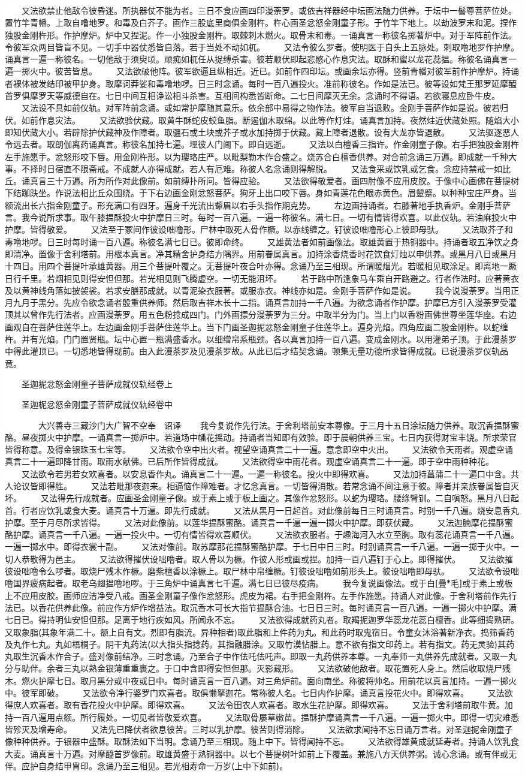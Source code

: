 　　又法欲禁止他敌令彼昏迷。所执器仗不能为者。三日不食应画四印漫荼罗。或依吉祥器经中坛画法随力供养。于坛中一髻尊菩萨位处。置竹竿青幡。上取自噜地罗。和毒及白芥子。画作三股底里商俱金刚杵。杵心画圣忿怒金刚童子形。于竹竿下地上。以劫波罗末和泥。捏作独股金刚杵形。作护摩炉。炉中又捏泥。作一小独股金刚杵。取棘刺木燃火。取骨末和毒。一诵真言一称彼名掷著炉中。对于军阵前作法。令彼军众两目皆盲不见。一切手中器仗悉皆自落。若于当处不动如杌。
　　又法令彼么罗者。使明医于自头上五脉处。刺取噜地罗作护摩。诵真言一遍一称彼名。一切他敌于须臾顷。顽痴如杌任从捉缚杀害。彼若顺伏即起悲愍心作息灾法。取酥和蜜以龙花蕊揾。称彼名诵真言一遍一掷火中。彼苦皆息。
　　又法欲破他阵。彼军欲逼且纵相近。近已。如前作四印坛。或画余坛亦得。竖前青幡对彼军前作护摩炉。持诵者裸体被发结印被甲护身。取摩诃莽娑和毒噜地啰。日三时念诵。每时一百八遍投火。准前称彼名。作如是法已。彼等设如梵王那罗延摩醯首罗俱摩罗天等威德自在。七日中间互相诤讼相斗杀害。互相间构悉皆断命。二七日间摩灭无余。念诵时不得语。若欲寝息应卧牛皮。
　　又法设不具如前仪轨。对军阵前念诵。或如常护摩随其意乐。依余部中易得之物作法。彼军自当退败。金刚手菩萨作如是说。彼若归伏。如前作息灾法。
　　又法欲验伏藏。取黄牛酥蛇皮蛟鱼脂。断遏伽木取绵。以此等作灯炷。诵真言加持。夜然炷近伏藏处照。随焰大小即知伏藏大小。若辟除护伏藏神及作障者。取疆石或土块或芥子或水加持掷于伏藏。藏上障者退散。设有大龙亦皆退散。
　　又法驱逐恶人令远去者。取朗伽离药诵真言。称彼名加持七遍。埋彼人门阃下。即自远逝。
　　又法以白檀香三指许。作金刚童子像。右手把独股金刚杵左手施愿手。忿怒形咬下唇。用金刚杵形。以为璎珞庄严。以毗梨勒木作合盛之。烧苏合白檀香供养。对合前念诵三万遍。即成就一千种大事。不择时日宿直不限斋戒。不成就人亦得成就。若人有厄难。称彼人名念诵则得解脱。
　　又法食采或饮乳或乞食。念应持禁戒一如比丘。诵真言三十万遍。所为所作对此像前。如前缚扑所问。皆得应验。
　　又法欲得敬爱者。画四肘像不应用皮胶。于像中心画佛在菩提树下结跏趺坐。作说法相比丘众围绕。于下右边画金刚忿怒菩萨。狗牙上出口咬下唇。身如青莲花色眼赤黄色。眉颦蹙。以种种宝庄严身。当额流出长六指金刚童子。形充满口有四牙。遍身千光流出颦眉以右手头指作期克势。
　　左边画持诵者。右膝著地手执香炉。金刚手菩萨言。我今说所求事。取午膝揾酥投火中护摩日三时。每时一百八遍。一遍一称彼名。满七日。一切有情皆得欢喜。以此仪轨。若油麻投火中护摩。皆得敬爱。
　　又法至于冢间作彼设咄噜形。尸林中取死人骨作橛。以赤线缠之。钉彼设咄噜形心上彼即母驮。
　　又法取芥子和毒噜地啰。日三时每时诵一百八遍。称彼名满七日已。彼即命终。
　　又雄黄法者如前画像法。取雄黄置于热铜器中。持诵者取五净饮之身即清净。置像于舍利塔前。用根本真言。净其精舍护身结方隅界。用前眷属真言。加持涂香烧香时花饮食灯烛以申供养。或黑月八日或黑月十四日。用四个菩提叶承雄黄器。用三个菩提叶覆之。无菩提叶夜合叶亦得。念诵乃至三相现。所谓暖烟光。若暖相见取涂足。即离地一蹶日行千里。若烟相见则得安怛但那。若光相见则飞腾虚空。一切无能沮坏。
　　若于路中所逢象马车乘自开路避之。行者作法时。应著黄衣及以黄神线角落如披袈裟。若求安膳那成就。以青泥染衣服著。或服赤衣。神线亦如是。金刚手菩萨作如是说。
　　我今说漫荼罗。当用正月九月于黑分。先应令欲念诵者殷重供养师。然后取吉祥木长十二指。诵真言加持一千八遍。为欲念诵者作护摩。护摩已方引入漫荼罗受灌顶其以曾作先行法者。应画漫荼罗。用五色粉捻成四门。门外画摽分漫荼罗为三分。中取半分为门。当上门以香粉画佛世尊坐莲华座。右边画观自在菩萨住莲华上。左边画金刚手菩萨住莲华上。当下门画圣迦抳忿怒金刚童子住莲华上。遍身光焰。四角应画二股金刚杵。以蛇缠杵。并有光焰。门门置贤瓶。坛中心置一瓶满盛香水。以细缯帛系瓶颈。各以真言加持一百八遍。变成金刚水。以用灌弟子顶。于此漫荼罗中得此灌顶已。一切悉地皆得现前。由入此漫荼罗及见漫荼罗故。从此已后才结契念诵。顿集无量功德所求皆得成就。已说漫荼罗仪轨品竟。

　　圣迦抳忿怒金刚童子菩萨成就仪轨经卷上



　　圣迦柅忿怒金刚童子菩萨成就仪轨经卷中

　　　　大兴善寺三藏沙门大广智不空奉　诏译
　　我今复说作先行法。于舍利塔前安本尊像。于三月十五日涂坛随力供养。取沉香揾酥蜜酪。昼夜掷火中护摩。一诵真言一掷炉中。若道场中幡花摇动。持诵者当知即有效验。即于晨朝供养三宝。七日内获得财宝丰饶。所求荣官皆得称意。及得金银珠玉七宝等。
　　又法欲令空中出火者。视望空诵真言二十一遍。意念即空中火出。
　　又法欲令天雨者。观虚空诵真言二十一遍即降甘雨。取雨水献佛。已后所作皆得成就。
　　又法欲得空中雨花者。观虚空诵真言二十一遍。即于空中雨种种花。
　　又法欲令若男若女欢喜者。以安息香作丸。诵真言二十一遍。一遍一称彼名。投火中即得欢喜。
　　又法加持菖蒲二十一遍口中含。共人论议皆即得胜。
　　又法若毗那夜迦来。相逼恼作障难者。才忆念真言。一切皆得消散。若常念诵不间注意于彼。障者并亲族眷属皆自灭坏。
　　又法得先行成就者。应画圣金刚童子像。或于素上或于板上画之。其像作忿怒形。以蛇为璎珞。腰绦臂钏。二自嗔怒。黑月八日起首。行者应饮乳或食大麦。诵真言十万遍。即先行成就。
　　又法从黑月一日起首。对此像前每日三时诵真言。时别一千八遍。烧安息香丸护摩。至于月尽所求皆得。
　　又法对此像前。以莲华揾酥蜜酪。诵真言一千遍一遍一掷火中护摩。即获伏藏。
　　又法迦腩摩花揾酥蜜酪护摩。诵真言一千八遍。一遍一投火中。一切有情皆得欢喜顺伏。
　　又法欲衣服者。于趣海河入水立至胸。取有蕊花诵真言一千八遍。一遍一掷水中。即得衣裳十副。
　　又法对像前。取苏摩那花揾酥蜜酪护摩。于七日中日三时。时别诵真言一千八遍。一遍一掷于火中。一切人恭敬得为邑主。
　　又法欲得摧伏设咄噜者。取人骨以为橛。作彼人形或画或捏。加持一百八遍钉于心上。即得摧伏。
　　又法欲摧彼设咄噜令么啰者。取烧尸残木作橛。磨紫檀香以涂橛上。取尸林中帛缠橛。钉彼设咄噜如前形头上。彼设咄噜即母驮。
　　又法欲令设咄噜国界疲病起者。取老乌翅揾噜地啰。于三角炉中诵真言七千遍。满七日已彼尽疫病。
　　我今复说画像法。或于白[疊*毛]或于素上或板上不应用皮胶。画师应洁净受八戒。画圣金刚童子像作忿怒形。虎皮为裙。右手把金刚杵。左手作施愿。持诵人对此像。于舍利塔前作先行法已。以香花供养此像。前应作方炉作增益法。取沉香木可长大指节揾酥合油。七日日三时。每时诵真言一百八遍。一遍一掷火中护摩。满七日已。得持明仙安怛但那。足离于地行疾如风。所闻永不忘。
　　又法欲得成就药丸者。取羯抳迦罗华蕊龙花蕊白檀香。此等细捣熟研。又取象脂(其象年满二十。额上自有文。烈即有脂流。异种相者)取此脂和上件药为丸。和此药时取鬼宿日。令童女沐浴著新净衣。捣筛香药及丸作七丸。丸如梧桐子。阴干丸药法(以大指头指捻药。其指融腊涂。又取竹漠怗腊上。意不欲有指文印药上。若有指文。药无灵验)其药丸取生沉香木作合子。盛对像前结净。三时念诵。乃至合子中作佉吒佉吒声。即取一丸药供养本尊。一丸奉师一丸供养先成就者。又取一丸分与助伴。余者三丸以熟金银薄重重裹之。于口中含即得安怛但那。灭影藏形。
　　又法欲破他敌者。取花置死人身上。然后收取烧尸残木。燃火护摩七日。取月黑分或中夜或日中。每时诵真言一百八遍。对三角炉前。面向南坐。称彼将帅名。用前花以真言加持。一遍一掷火中。彼军即破。
　　又法欲令净行婆罗门欢喜者。取俱懒拏迦花。常称彼人名。七日内作护摩。诵真言投花火中。即得欢喜。
　　又法欲得庶人欢喜者。取有香花投火中护摩。即得欢喜。
　　又法令田农人欢喜者。取水生花护摩。即得欢喜。
　　又法于舍利塔前取牛黄。加持一百八遍用点额。所行履处。一切见者皆敬爱欢喜。
　　又法取骨屡草嫩苗。揾酥护摩诵真言一千八遍。一遍一掷火中。即得一切灾难悉皆殄灭及增寿命。
　　又法先已降伏者欲息彼苦。三时以乳护摩。彼苦则得消除。
　　又法欲求闻持不忘日诵万言者。对圣迦抳金刚童子像种种供养。于银器中盛酥。取酥法如下当明。念诵乃至三相现。随上中下。皆得闻持不忘。
　　又法欲得雄黄成就延寿者。持诵人饮乳食大麦。诵真言十万遍。对摩醯首罗像前。取雄黄盛于熟铜器中。以七个菩提树叶如前上下覆盖。兼施八方天供养粥。诚心念诵。或有伴或无伴。应护自身结甲胄印。念诵乃至三相见。若光相寿命一万岁(上中下如前)。